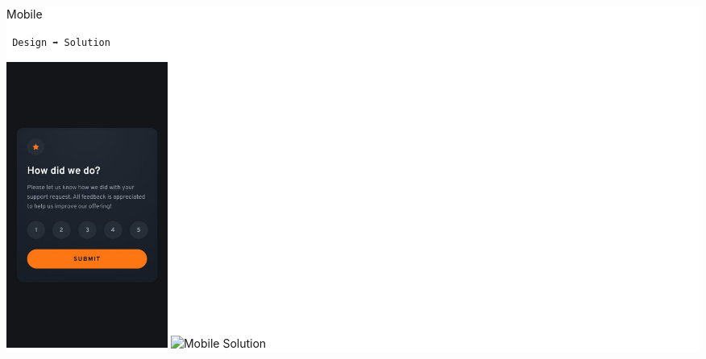 Mobile

     Design ➡ Solution

<img src='https://github.com/SimonaPiz/Frontend-Mentor-Projects/blob/3f261ddf8c8d17454c8ff92c75086c00404f97c5/interactive-rating-component/design/mobile-design.jpg' alt='Mobile Design' width='200px' title='Mobile Design'> <img src='https://github.com/SimonaPiz/Frontend-Mentor-Projects/assets/91121660/40a7d1fd-f609-4f12-9970-823642aa0c81' alt='Mobile Solution' width='200px' title='Mobile Solution'>
